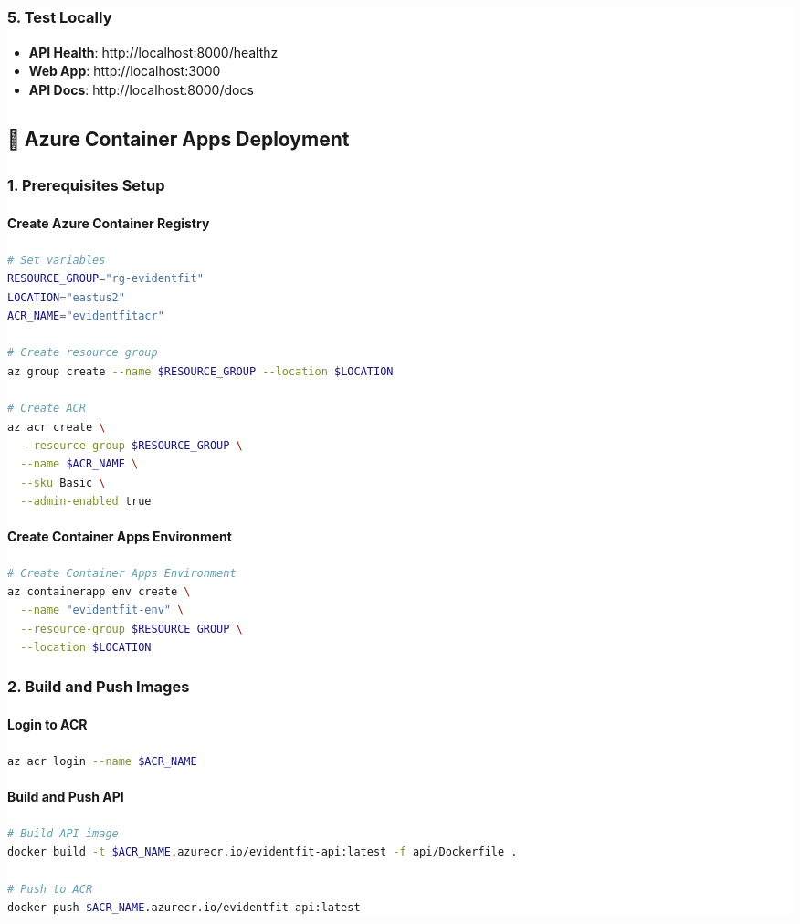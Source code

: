 ### 5. Test Locally
- **API Health**: http://localhost:8000/healthz
- **Web App**: http://localhost:3000
- **API Docs**: http://localhost:8000/docs

## 🔧 Azure Container Apps Deployment

### 1. Prerequisites Setup

#### Create Azure Container Registry
```bash
# Set variables
RESOURCE_GROUP="rg-evidentfit"
LOCATION="eastus2"
ACR_NAME="evidentfitacr"

# Create resource group
az group create --name $RESOURCE_GROUP --location $LOCATION

# Create ACR
az acr create \
  --resource-group $RESOURCE_GROUP \
  --name $ACR_NAME \
  --sku Basic \
  --admin-enabled true
```

#### Create Container Apps Environment
```bash
# Create Container Apps Environment
az containerapp env create \
  --name "evidentfit-env" \
  --resource-group $RESOURCE_GROUP \
  --location $LOCATION
```

### 2. Build and Push Images

#### Login to ACR
```bash
az acr login --name $ACR_NAME
```

#### Build and Push API
```bash
# Build API image
docker build -t $ACR_NAME.azurecr.io/evidentfit-api:latest -f api/Dockerfile .

# Push to ACR
docker push $ACR_NAME.azurecr.io/evidentfit-api:latest
```
